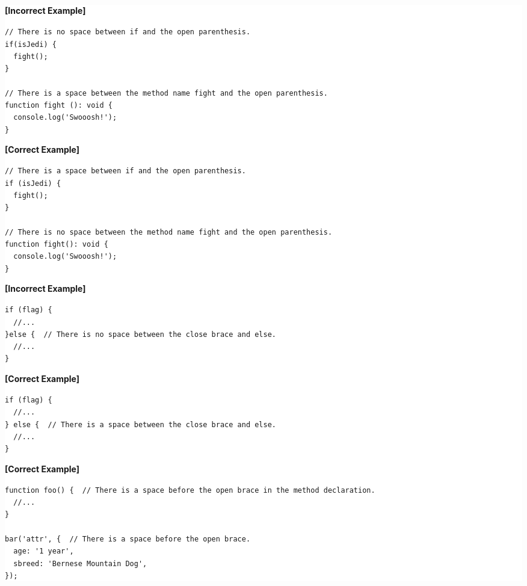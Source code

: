 **[Incorrect Example]**

```
// There is no space between if and the open parenthesis.
if(isJedi) {
  fight();
}

// There is a space between the method name fight and the open parenthesis.
function fight (): void {
  console.log('Swooosh!');
}
```

**[Correct Example]**

```
// There is a space between if and the open parenthesis.
if (isJedi) {
  fight();
}

// There is no space between the method name fight and the open parenthesis.
function fight(): void {
  console.log('Swooosh!');
}
```

**[Incorrect Example]**

```
if (flag) {
  //...
}else {  // There is no space between the close brace and else.
  //...
}
```

**[Correct Example]**

```
if (flag) {
  //...
} else {  // There is a space between the close brace and else.
  //...
}
```

**[Correct Example]**

```
function foo() {  // There is a space before the open brace in the method declaration.
  //...
}

bar('attr', {  // There is a space before the open brace.
  age: '1 year',
  sbreed: 'Bernese Mountain Dog',
});
```

